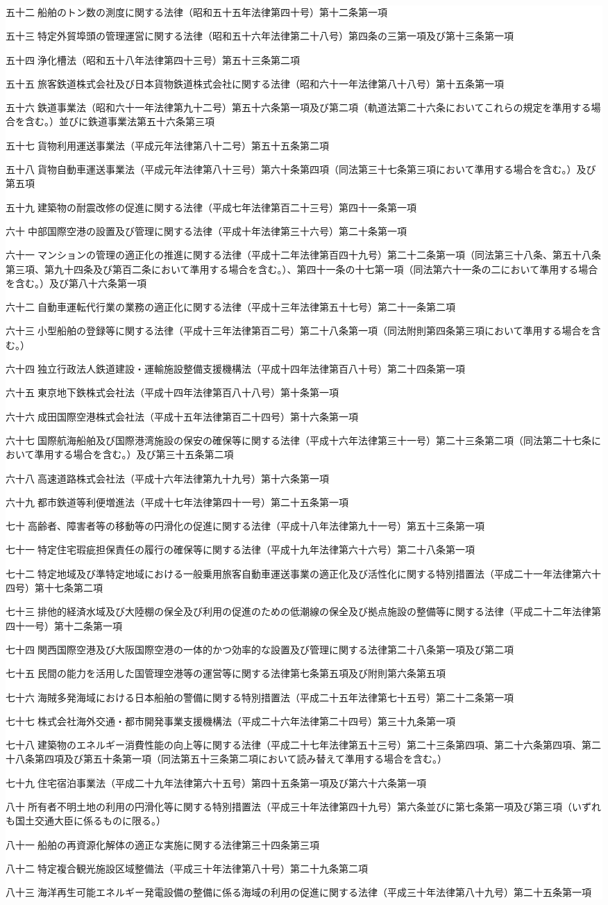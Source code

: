 五十二 船舶のトン数の測度に関する法律（昭和五十五年法律第四十号）第十二条第一項

五十三 特定外貿埠頭の管理運営に関する法律（昭和五十六年法律第二十八号）第四条の三第一項及び第十三条第一項

五十四 浄化槽法（昭和五十八年法律第四十三号）第五十三条第二項

五十五 旅客鉄道株式会社及び日本貨物鉄道株式会社に関する法律（昭和六十一年法律第八十八号）第十五条第一項

五十六 鉄道事業法（昭和六十一年法律第九十二号）第五十六条第一項及び第二項（軌道法第二十六条においてこれらの規定を準用する場合を含む。）並びに鉄道事業法第五十六条第三項

五十七 貨物利用運送事業法（平成元年法律第八十二号）第五十五条第二項

五十八 貨物自動車運送事業法（平成元年法律第八十三号）第六十条第四項（同法第三十七条第三項において準用する場合を含む。）及び第五項

五十九 建築物の耐震改修の促進に関する法律（平成七年法律第百二十三号）第四十一条第一項

六十 中部国際空港の設置及び管理に関する法律（平成十年法律第三十六号）第二十条第一項

六十一 マンションの管理の適正化の推進に関する法律（平成十二年法律第百四十九号）第二十二条第一項（同法第三十八条、第五十八条第三項、第九十四条及び第百二条において準用する場合を含む。）、第四十一条の十七第一項（同法第六十一条の二において準用する場合を含む。）及び第八十六条第一項

六十二 自動車運転代行業の業務の適正化に関する法律（平成十三年法律第五十七号）第二十一条第二項

六十三 小型船舶の登録等に関する法律（平成十三年法律第百二号）第二十八条第一項（同法附則第四条第三項において準用する場合を含む。）

六十四 独立行政法人鉄道建設・運輸施設整備支援機構法（平成十四年法律第百八十号）第二十四条第一項

六十五 東京地下鉄株式会社法（平成十四年法律第百八十八号）第十条第一項

六十六 成田国際空港株式会社法（平成十五年法律第百二十四号）第十六条第一項

六十七 国際航海船舶及び国際港湾施設の保安の確保等に関する法律（平成十六年法律第三十一号）第二十三条第二項（同法第二十七条において準用する場合を含む。）及び第三十五条第二項

六十八 高速道路株式会社法（平成十六年法律第九十九号）第十六条第一項

六十九 都市鉄道等利便増進法（平成十七年法律第四十一号）第二十五条第一項

七十 高齢者、障害者等の移動等の円滑化の促進に関する法律（平成十八年法律第九十一号）第五十三条第一項

七十一 特定住宅瑕疵担保責任の履行の確保等に関する法律（平成十九年法律第六十六号）第二十八条第一項

七十二 特定地域及び準特定地域における一般乗用旅客自動車運送事業の適正化及び活性化に関する特別措置法（平成二十一年法律第六十四号）第十七条第二項

七十三 排他的経済水域及び大陸棚の保全及び利用の促進のための低潮線の保全及び拠点施設の整備等に関する法律（平成二十二年法律第四十一号）第十二条第一項

七十四 関西国際空港及び大阪国際空港の一体的かつ効率的な設置及び管理に関する法律第二十八条第一項及び第二項

七十五 民間の能力を活用した国管理空港等の運営等に関する法律第七条第五項及び附則第六条第五項

七十六 海賊多発海域における日本船舶の警備に関する特別措置法（平成二十五年法律第七十五号）第二十二条第一項

七十七 株式会社海外交通・都市開発事業支援機構法（平成二十六年法律第二十四号）第三十九条第一項

七十八 建築物のエネルギー消費性能の向上等に関する法律（平成二十七年法律第五十三号）第二十三条第四項、第二十六条第四項、第二十八条第四項及び第五十条第一項（同法第五十三条第二項において読み替えて準用する場合を含む。）

七十九 住宅宿泊事業法（平成二十九年法律第六十五号）第四十五条第一項及び第六十六条第一項

八十 所有者不明土地の利用の円滑化等に関する特別措置法（平成三十年法律第四十九号）第六条並びに第七条第一項及び第三項（いずれも国土交通大臣に係るものに限る。）

八十一 船舶の再資源化解体の適正な実施に関する法律第三十四条第三項

八十二 特定複合観光施設区域整備法（平成三十年法律第八十号）第二十九条第二項

八十三 海洋再生可能エネルギー発電設備の整備に係る海域の利用の促進に関する法律（平成三十年法律第八十九号）第二十五条第一項
